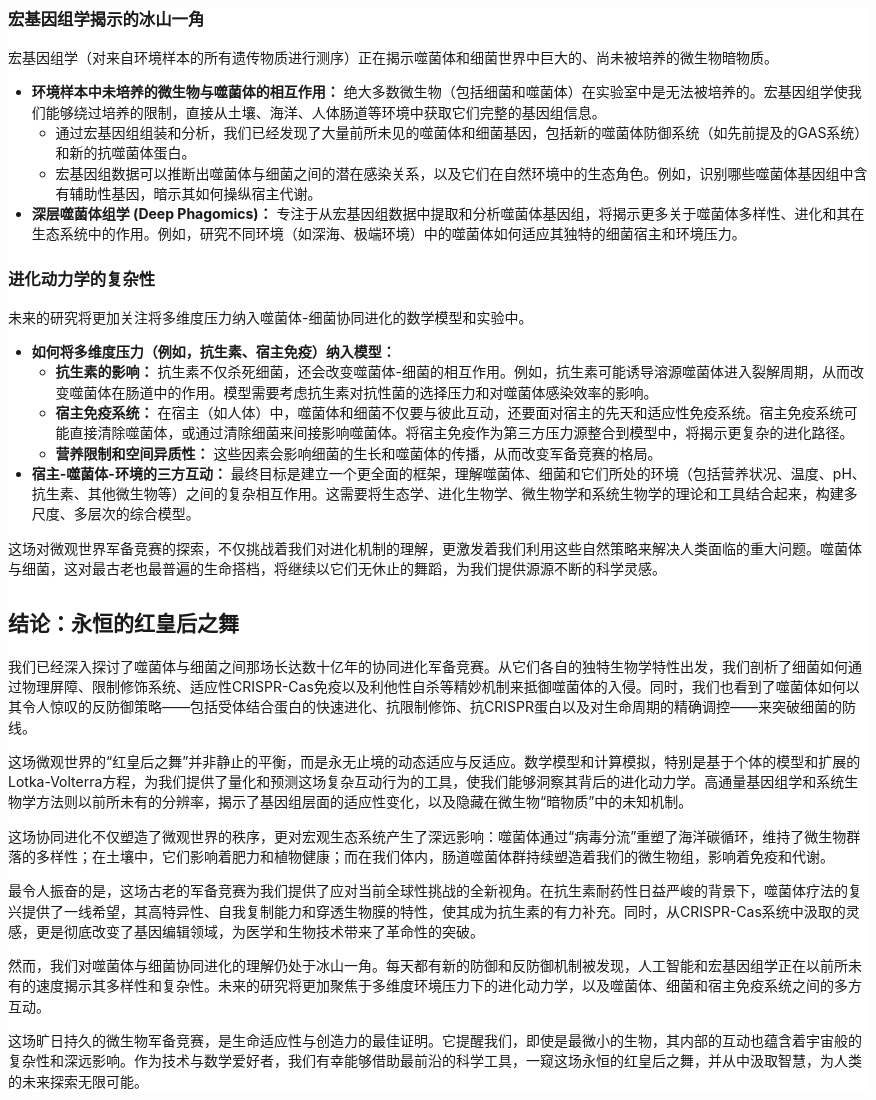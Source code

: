 ### 宏基因组学揭示的冰山一角

宏基因组学（对来自环境样本的所有遗传物质进行测序）正在揭示噬菌体和细菌世界中巨大的、尚未被培养的微生物暗物质。

*   **环境样本中未培养的微生物与噬菌体的相互作用：** 绝大多数微生物（包括细菌和噬菌体）在实验室中是无法被培养的。宏基因组学使我们能够绕过培养的限制，直接从土壤、海洋、人体肠道等环境中获取它们完整的基因组信息。
    *   通过宏基因组组装和分析，我们已经发现了大量前所未见的噬菌体和细菌基因，包括新的噬菌体防御系统（如先前提及的GAS系统）和新的抗噬菌体蛋白。
    *   宏基因组数据可以推断出噬菌体与细菌之间的潜在感染关系，以及它们在自然环境中的生态角色。例如，识别哪些噬菌体基因组中含有辅助性基因，暗示其如何操纵宿主代谢。
*   **深层噬菌体组学 (Deep Phagomics)：** 专注于从宏基因组数据中提取和分析噬菌体基因组，将揭示更多关于噬菌体多样性、进化和其在生态系统中的作用。例如，研究不同环境（如深海、极端环境）中的噬菌体如何适应其独特的细菌宿主和环境压力。

### 进化动力学的复杂性

未来的研究将更加关注将多维度压力纳入噬菌体-细菌协同进化的数学模型和实验中。

*   **如何将多维度压力（例如，抗生素、宿主免疫）纳入模型：**
    *   **抗生素的影响：** 抗生素不仅杀死细菌，还会改变噬菌体-细菌的相互作用。例如，抗生素可能诱导溶源噬菌体进入裂解周期，从而改变噬菌体在肠道中的作用。模型需要考虑抗生素对抗性菌的选择压力和对噬菌体感染效率的影响。
    *   **宿主免疫系统：** 在宿主（如人体）中，噬菌体和细菌不仅要与彼此互动，还要面对宿主的先天和适应性免疫系统。宿主免疫系统可能直接清除噬菌体，或通过清除细菌来间接影响噬菌体。将宿主免疫作为第三方压力源整合到模型中，将揭示更复杂的进化路径。
    *   **营养限制和空间异质性：** 这些因素会影响细菌的生长和噬菌体的传播，从而改变军备竞赛的格局。
*   **宿主-噬菌体-环境的三方互动：** 最终目标是建立一个更全面的框架，理解噬菌体、细菌和它们所处的环境（包括营养状况、温度、pH、抗生素、其他微生物等）之间的复杂相互作用。这需要将生态学、进化生物学、微生物学和系统生物学的理论和工具结合起来，构建多尺度、多层次的综合模型。

这场对微观世界军备竞赛的探索，不仅挑战着我们对进化机制的理解，更激发着我们利用这些自然策略来解决人类面临的重大问题。噬菌体与细菌，这对最古老也最普遍的生命搭档，将继续以它们无休止的舞蹈，为我们提供源源不断的科学灵感。

## 结论：永恒的红皇后之舞

我们已经深入探讨了噬菌体与细菌之间那场长达数十亿年的协同进化军备竞赛。从它们各自的独特生物学特性出发，我们剖析了细菌如何通过物理屏障、限制修饰系统、适应性CRISPR-Cas免疫以及利他性自杀等精妙机制来抵御噬菌体的入侵。同时，我们也看到了噬菌体如何以其令人惊叹的反防御策略——包括受体结合蛋白的快速进化、抗限制修饰、抗CRISPR蛋白以及对生命周期的精确调控——来突破细菌的防线。

这场微观世界的“红皇后之舞”并非静止的平衡，而是永无止境的动态适应与反适应。数学模型和计算模拟，特别是基于个体的模型和扩展的Lotka-Volterra方程，为我们提供了量化和预测这场复杂互动行为的工具，使我们能够洞察其背后的进化动力学。高通量基因组学和系统生物学方法则以前所未有的分辨率，揭示了基因组层面的适应性变化，以及隐藏在微生物“暗物质”中的未知机制。

这场协同进化不仅塑造了微观世界的秩序，更对宏观生态系统产生了深远影响：噬菌体通过“病毒分流”重塑了海洋碳循环，维持了微生物群落的多样性；在土壤中，它们影响着肥力和植物健康；而在我们体内，肠道噬菌体群持续塑造着我们的微生物组，影响着免疫和代谢。

最令人振奋的是，这场古老的军备竞赛为我们提供了应对当前全球性挑战的全新视角。在抗生素耐药性日益严峻的背景下，噬菌体疗法的复兴提供了一线希望，其高特异性、自我复制能力和穿透生物膜的特性，使其成为抗生素的有力补充。同时，从CRISPR-Cas系统中汲取的灵感，更是彻底改变了基因编辑领域，为医学和生物技术带来了革命性的突破。

然而，我们对噬菌体与细菌协同进化的理解仍处于冰山一角。每天都有新的防御和反防御机制被发现，人工智能和宏基因组学正在以前所未有的速度揭示其多样性和复杂性。未来的研究将更加聚焦于多维度环境压力下的进化动力学，以及噬菌体、细菌和宿主免疫系统之间的多方互动。

这场旷日持久的微生物军备竞赛，是生命适应性与创造力的最佳证明。它提醒我们，即使是最微小的生物，其内部的互动也蕴含着宇宙般的复杂性和深远影响。作为技术与数学爱好者，我们有幸能够借助最前沿的科学工具，一窥这场永恒的红皇后之舞，并从中汲取智慧，为人类的未来探索无限可能。